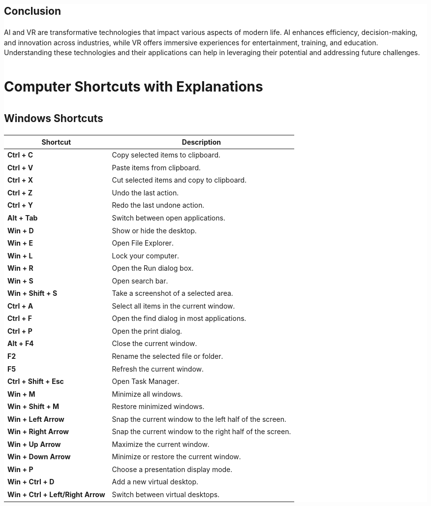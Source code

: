 ## Conclusion

AI and VR are transformative technologies that impact various aspects of modern life. AI enhances efficiency, decision-making, and innovation across industries, while VR offers immersive experiences for entertainment, training, and education. Understanding these technologies and their applications can help in leveraging their potential and addressing future challenges.

# Computer Shortcuts with Explanations

## Windows Shortcuts

| Shortcut                          | Description                                                  |
| --------------------------------- | ------------------------------------------------------------ |
| **Ctrl + C**                      | Copy selected items to clipboard.                            |
| **Ctrl + V**                      | Paste items from clipboard.                                  |
| **Ctrl + X**                      | Cut selected items and copy to clipboard.                    |
| **Ctrl + Z**                      | Undo the last action.                                        |
| **Ctrl + Y**                      | Redo the last undone action.                                 |
| **Alt + Tab**                     | Switch between open applications.                            |
| **Win + D**                       | Show or hide the desktop.                                    |
| **Win + E**                       | Open File Explorer.                                          |
| **Win + L**                       | Lock your computer.                                          |
| **Win + R**                       | Open the Run dialog box.                                     |
| **Win + S**                       | Open search bar.                                             |
| **Win + Shift + S**               | Take a screenshot of a selected area.                        |
| **Ctrl + A**                      | Select all items in the current window.                      |
| **Ctrl + F**                      | Open the find dialog in most applications.                   |
| **Ctrl + P**                      | Open the print dialog.                                       |
| **Alt + F4**                      | Close the current window.                                    |
| **F2**                            | Rename the selected file or folder.                          |
| **F5**                            | Refresh the current window.                                  |
| **Ctrl + Shift + Esc**            | Open Task Manager.                                           |
| **Win + M**                       | Minimize all windows.                                        |
| **Win + Shift + M**               | Restore minimized windows.                                   |
| **Win + Left Arrow**              | Snap the current window to the left half of the screen.      |
| **Win + Right Arrow**             | Snap the current window to the right half of the screen.     |
| **Win + Up Arrow**                | Maximize the current window.                                 |
| **Win + Down Arrow**              | Minimize or restore the current window.                      |
| **Win + P**                       | Choose a presentation display mode.                          |
| **Win + Ctrl + D**                | Add a new virtual desktop.                                   |
| **Win + Ctrl + Left/Right Arrow** | Switch between virtual desktops.                             |